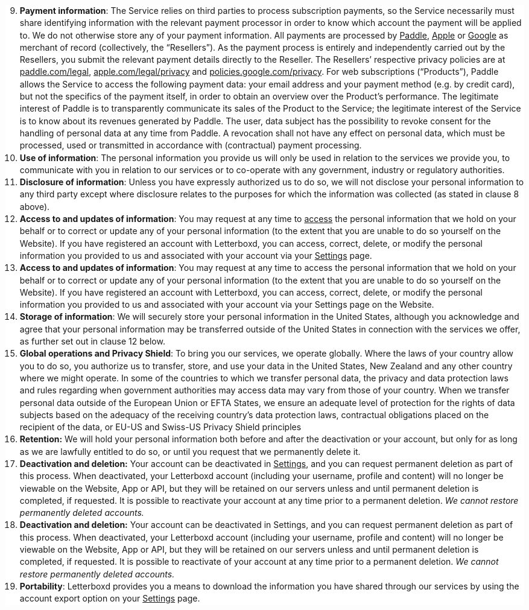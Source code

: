 9. **Payment information**: The Service relies on third parties to process subscription payments, so the Service necessarily must share identifying information with the relevant payment processor in order to know which account the payment will be applied to. We do not otherwise store any of your payment information. All payments are processed by [Paddle](https://paddle.com/), [Apple](https://apple.com/) or [Google](https://google.com/) as merchant of record (collectively, the “Resellers”). As the payment process is entirely and independently carried out by the Resellers, you submit the relevant payment details directly to the Reseller. The Resellers’ respective privacy policies are at [paddle.com/legal](https://paddle.com/legal), [apple.com/legal/privacy](https://www.apple.com/legal/privacy/) and [policies.google.com/privacy](https://policies.google.com/privacy). For web subscriptions (“Products”), Paddle allows the Service to access the following payment data: your email address and your payment method (e.g. by credit card), but not the specifics of the payment itself, in order to obtain an overview over the Product’s performance. The legitimate interest of Paddle is to transparently communicate its sales of the Product to the Service; the legitimate interest of the Service is to know about its revenues generated by Paddle. The user, data subject has the possibility to revoke consent for the handling of personal data at any time from Paddle. A revocation shall not have any effect on personal data, which must be processed, used or transmitted in accordance with (contractual) payment processing.
10. **Use of information**: The personal information you provide us will only be used in relation to the services we provide you, to communicate with you in relation to our services or to co-operate with any government, industry or regulatory authorities.
11. **Disclosure of information**: Unless you have expressly authorized us to do so, we will not disclose your personal information to any third party except where disclosure relates to the purposes for which the information was collected (as stated in clause 8 above).
12. **Access to and updates of information**: You may request at any time to [access](https://letterboxd.com/settings/data/) the personal information that we hold on your behalf or to correct or update any of your personal information (to the extent that you are unable to do so yourself on the Website). If you have registered an account with Letterboxd, you can access, correct, delete, or modify the personal information you provided to us and associated with your account via your [Settings](https://letterboxd.com/settings/) page.
13. **Access to and updates of information**: You may request at any time to access the personal information that we hold on your behalf or to correct or update any of your personal information (to the extent that you are unable to do so yourself on the Website). If you have registered an account with Letterboxd, you can access, correct, delete, or modify the personal information you provided to us and associated with your account via your Settings page on the Website.
14. **Storage of information**: We will securely store your personal information in the United States, although you acknowledge and agree that your personal information may be transferred outside of the United States in connection with the services we offer, as further set out in clause 12 below.
15. **Global operations and Privacy Shield**: To bring you our services, we operate globally. Where the laws of your country allow you to do so, you authorize us to transfer, store, and use your data in the United States, New Zealand and any other country where we might operate. In some of the countries to which we transfer personal data, the privacy and data protection laws and rules regarding when government authorities may access data may vary from those of your country. When we transfer personal data outside of the European Union or EFTA States, we ensure an adequate level of protection for the rights of data subjects based on the adequacy of the receiving country’s data protection laws, contractual obligations placed on the recipient of the data, or EU-US and Swiss-US Privacy Shield principles
16. **Retention:** We will hold your personal information both before and after the deactivation or your account, but only for as long as we are lawfully entitled to do so, or until you request that we permanently delete it.
17. **Deactivation and deletion:** Your account can be deactivated in [Settings](https://letterboxd.com/settings/), and you can request permanent deletion as part of this process. When deactivated, your Letterboxd account (including your username, profile and content) will no longer be viewable on the Website, App or API, but they will be retained on our servers unless and until permanent deletion is completed, if requested. It is possible to reactivate your account at any time prior to a permanent deletion. _We cannot restore permanently deleted accounts._
18. **Deactivation and deletion:** Your account can be deactivated in Settings, and you can request permanent deletion as part of this process. When deactivated, your Letterboxd account (including your username, profile and content) will no longer be viewable on the Website, App or API, but they will be retained on our servers unless and until permanent deletion is completed, if requested. It is possible to reactivate of your account at any time prior to a permanent deletion. _We cannot restore permanently deleted accounts._
19. **Portability**: Letterboxd provides you a means to download the information you have shared through our services by using the account export option on your [Settings](https://letterboxd.com/settings/data/) page.